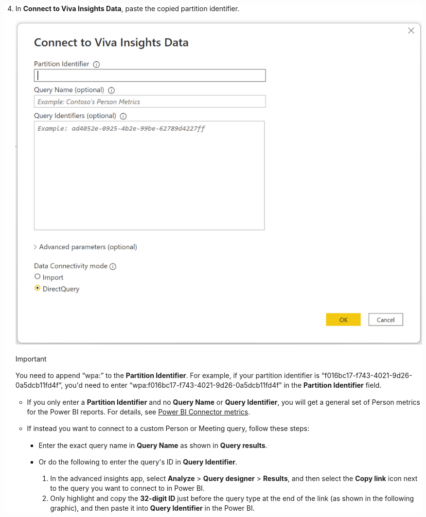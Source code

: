 4. In **Connect to Viva Insights Data**, paste the copied partition identifier.

    ![Enter the app data connections.](../images/wpa/use/pbi-connect-viva.png)

    >[!Important]
    > You need to append “wpa:” to the **Partition Identifier**. For example, if your partition identifier is “f016bc17-f743-4021-9d26-0a5dcb11fd4f”, you'd need to enter “wpa:f016bc17-f743-4021-9d26-0a5dcb11fd4f” in the **Partition Identifier** field. 

   * If you only enter a **Partition Identifier** and no **Query Name** or **Query Identifier**, you will get a general set of Person metrics for the Power BI reports. For details, see [Power BI Connector metrics](power-bi-metrics.md).

   * If instead you want to connect to a custom Person or Meeting query, follow these steps:

     * Enter the exact query name in **Query Name** as shown in **Query results**.
     * Or do the following to enter the query's ID in **Query Identifier**.

       1. In the advanced insights app, select **Analyze** > **Query designer** > **Results**, and then select the **Copy link** icon next to the query you want to connect to in Power BI.
       2. Only highlight and copy the **32-digit ID** just before the query type at the end of the link (as shown in the following graphic), and then paste it into **Query Identifier** in the Power BI.
